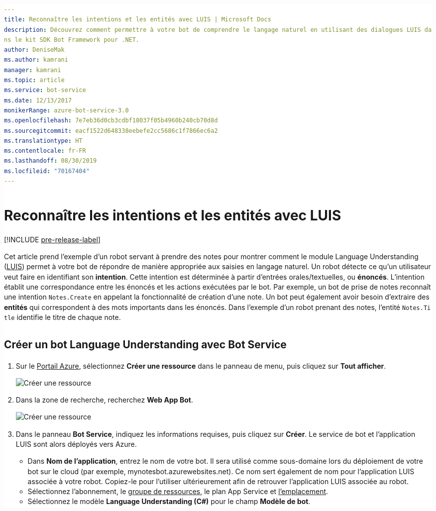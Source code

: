 ```yaml
---
title: Reconnaître les intentions et les entités avec LUIS | Microsoft Docs
description: Découvrez comment permettre à votre bot de comprendre le langage naturel en utilisant des dialogues LUIS dans le kit SDK Bot Framework pour .NET.
author: DeniseMak
ms.author: kamrani
manager: kamrani
ms.topic: article
ms.service: bot-service
ms.date: 12/13/2017
monikerRange: azure-bot-service-3.0
ms.openlocfilehash: 7e7eb36d0cb3cdbf18037f05b4960b240cb70d8d
ms.sourcegitcommit: eacf1522d648338eebefe2cc5686c1f7866ec6a2
ms.translationtype: HT
ms.contentlocale: fr-FR
ms.lasthandoff: 08/30/2019
ms.locfileid: "70167404"
---
```

# <a name="recognize-intents-and-entities-with-luis"></a>Reconnaître les intentions et les entités avec LUIS 

[!INCLUDE [pre-release-label](../includes/pre-release-label-v3.md)]

Cet article prend l’exemple d’un robot servant à prendre des notes pour montrer comment le module Language Understanding ([LUIS][LUIS]) permet à votre bot de répondre de manière appropriée aux saisies en langage naturel. Un robot détecte ce qu’un utilisateur veut faire en identifiant son **intention**. Cette intention est déterminée à partir d’entrées orales/textuelles, ou **énoncés**. L’intention établit une correspondance entre les énoncés et les actions exécutées par le bot. Par exemple, un bot de prise de notes reconnaît une intention `Notes.Create` en appelant la fonctionnalité de création d’une note. Un bot peut également avoir besoin d’extraire des **entités** qui correspondent à des mots importants dans les énoncés. Dans l’exemple d’un robot prenant des notes, l’entité `Notes.Title` identifie le titre de chaque note.

## <a name="create-a-language-understanding-bot-with-bot-service"></a>Créer un bot Language Understanding avec Bot Service

1. Sur le [Portail Azure](https://portal.azure.com), sélectionnez **Créer une ressource** dans le panneau de menu, puis cliquez sur **Tout afficher**.

    ![Créer une ressource](../media/bot-builder-dotnet-use-luis/bot-service-creation.png)

2. Dans la zone de recherche, recherchez **Web App Bot**. 

    ![Créer une ressource](../media/bot-builder-dotnet-use-luis/bot-service-selection.png)

3. Dans le panneau **Bot Service**, indiquez les informations requises, puis cliquez sur **Créer**. Le service de bot et l’application LUIS sont alors déployés vers Azure. 
   * Dans **Nom de l’application**, entrez le nom de votre bot. Il sera utilisé comme sous-domaine lors du déploiement de votre bot sur le cloud (par exemple, mynotesbot.azurewebsites.net). Ce nom sert également de nom pour l’application LUIS associée à votre robot. Copiez-le pour l’utiliser ultérieurement afin de retrouver l’application LUIS associée au robot.
   * Sélectionnez l’abonnement, le [groupe de ressources](/azure/azure-resource-manager/resource-group-overview), le plan App Service et [l’emplacement](https://azure.microsoft.com/regions/).
   * Sélectionnez le modèle **Language Understanding (C#)** pour le champ **Modèle de bot**.


[LUIS]: https://www.luis.ai/
[NotesSample]: https://github.com/Microsoft/BotFramework-Samples/tree/master/docs-samples/CSharp/Simple-LUIS-Notes-Sample
[NotesSampleJSON]: https://github.com/Microsoft/BotFramework-Samples/blob/master/docs-samples/CSharp/Simple-LUIS-Notes-Sample/Notes.json